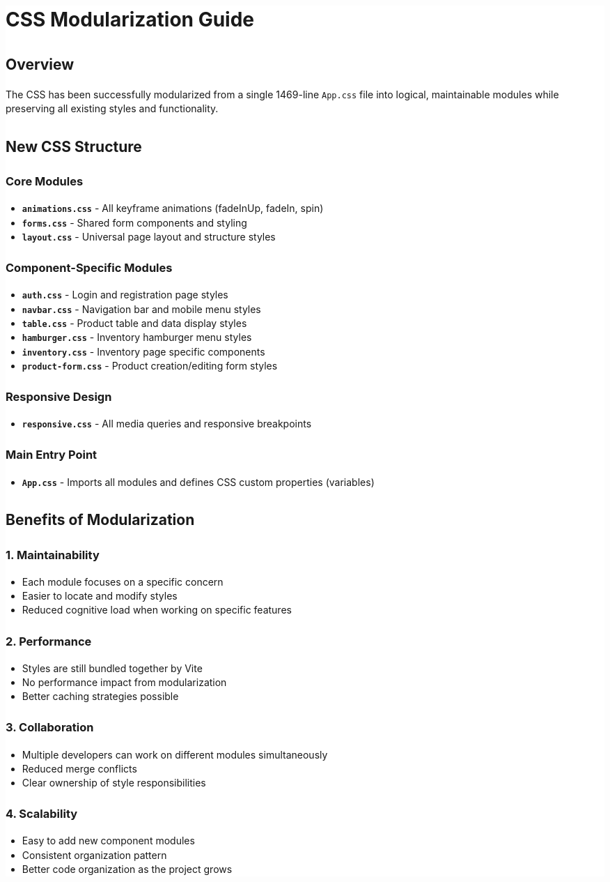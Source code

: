 # CSS Modularization Guide

## Overview
The CSS has been successfully modularized from a single 1469-line `App.css` file into logical, maintainable modules while preserving all existing styles and functionality.

## New CSS Structure

### Core Modules
- **`animations.css`** - All keyframe animations (fadeInUp, fadeIn, spin)
- **`forms.css`** - Shared form components and styling
- **`layout.css`** - Universal page layout and structure styles

### Component-Specific Modules
- **`auth.css`** - Login and registration page styles
- **`navbar.css`** - Navigation bar and mobile menu styles
- **`table.css`** - Product table and data display styles
- **`hamburger.css`** - Inventory hamburger menu styles
- **`inventory.css`** - Inventory page specific components
- **`product-form.css`** - Product creation/editing form styles

### Responsive Design
- **`responsive.css`** - All media queries and responsive breakpoints

### Main Entry Point
- **`App.css`** - Imports all modules and defines CSS custom properties (variables)

## Benefits of Modularization

### 1. **Maintainability**
- Each module focuses on a specific concern
- Easier to locate and modify styles
- Reduced cognitive load when working on specific features

### 2. **Performance**
- Styles are still bundled together by Vite
- No performance impact from modularization
- Better caching strategies possible

### 3. **Collaboration**
- Multiple developers can work on different modules simultaneously
- Reduced merge conflicts
- Clear ownership of style responsibilities

### 4. **Scalability**
- Easy to add new component modules
- Consistent organization pattern
- Better code organization as the project grows
